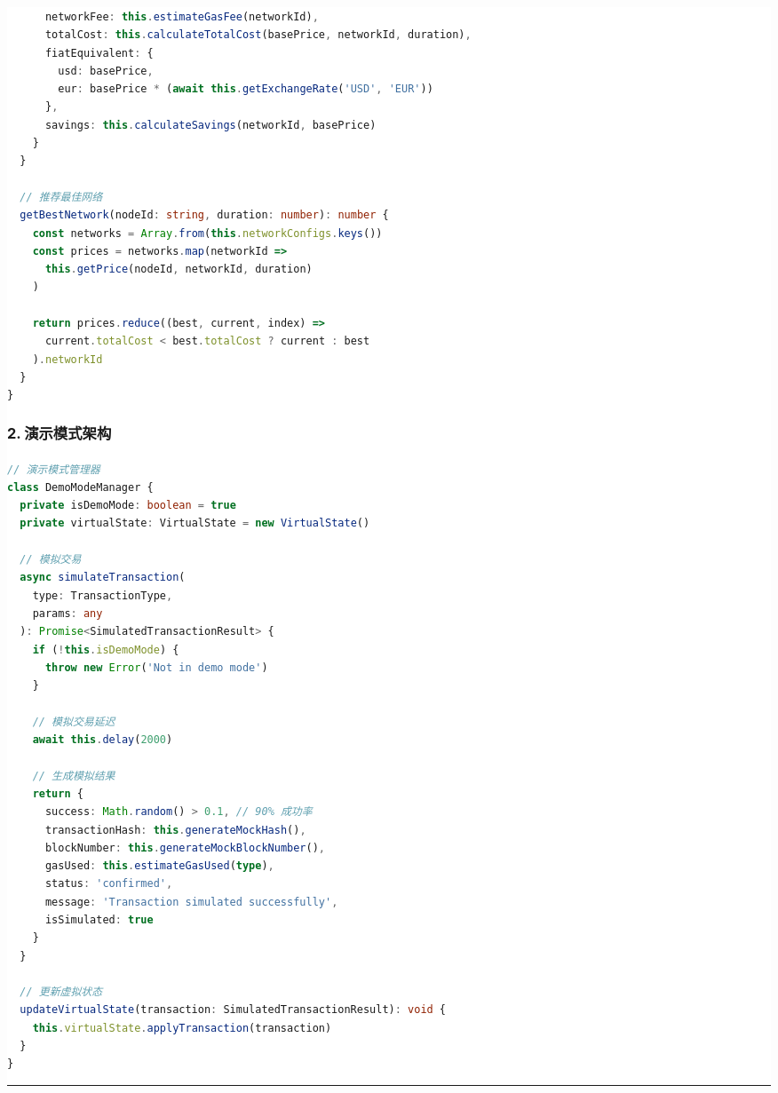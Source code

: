 ```typescript
      networkFee: this.estimateGasFee(networkId),
      totalCost: this.calculateTotalCost(basePrice, networkId, duration),
      fiatEquivalent: {
        usd: basePrice,
        eur: basePrice * (await this.getExchangeRate('USD', 'EUR'))
      },
      savings: this.calculateSavings(networkId, basePrice)
    }
  }
  
  // 推荐最佳网络
  getBestNetwork(nodeId: string, duration: number): number {
    const networks = Array.from(this.networkConfigs.keys())
    const prices = networks.map(networkId => 
      this.getPrice(nodeId, networkId, duration)
    )
    
    return prices.reduce((best, current, index) => 
      current.totalCost < best.totalCost ? current : best
    ).networkId
  }
}
```

### 2. 演示模式架构
```typescript
// 演示模式管理器
class DemoModeManager {
  private isDemoMode: boolean = true
  private virtualState: VirtualState = new VirtualState()
  
  // 模拟交易
  async simulateTransaction(
    type: TransactionType,
    params: any
  ): Promise<SimulatedTransactionResult> {
    if (!this.isDemoMode) {
      throw new Error('Not in demo mode')
    }
    
    // 模拟交易延迟
    await this.delay(2000)
    
    // 生成模拟结果
    return {
      success: Math.random() > 0.1, // 90% 成功率
      transactionHash: this.generateMockHash(),
      blockNumber: this.generateMockBlockNumber(),
      gasUsed: this.estimateGasUsed(type),
      status: 'confirmed',
      message: 'Transaction simulated successfully',
      isSimulated: true
    }
  }
  
  // 更新虚拟状态
  updateVirtualState(transaction: SimulatedTransactionResult): void {
    this.virtualState.applyTransaction(transaction)
  }
}
```

---